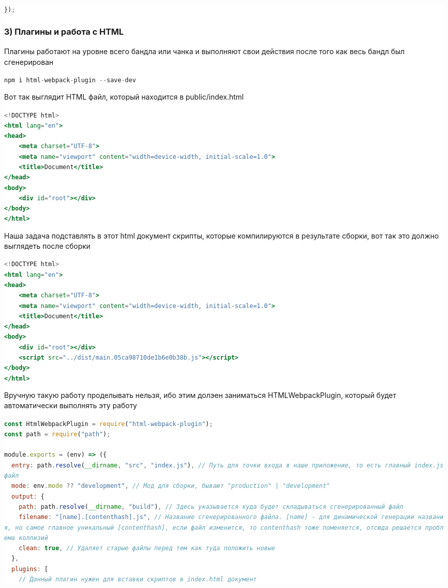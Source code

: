 ```jsx
});

```

### 3) Плагины и работа с HTML

Плагины работают на уровне всего бандла или чанка и выполняют свои действия после того как весь бандл был сгенерирован

```jsx
npm i html-webpack-plugin --save-dev
```

Вот так выглядит HTML файл, который находится в public/index.html

```jsx
<!DOCTYPE html>
<html lang="en">
<head>
    <meta charset="UTF-8">
    <meta name="viewport" content="width=device-width, initial-scale=1.0">
    <title>Document</title>
</head>
<body>
    <div id="root"></div>
</body>
</html>
```

Наша задача подставлять в этот html документ скрипты, которые компилируются в результате сборки, вот так это должно выглядеть после сборки 

```jsx
<!DOCTYPE html>
<html lang="en">
<head>
    <meta charset="UTF-8">
    <meta name="viewport" content="width=device-width, initial-scale=1.0">
    <title>Document</title>
</head>
<body>
    <div id="root"></div>
    <script src="../dist/main.05ca98710de1b6e0b38b.js"></script>
</body>
</html>
```

Вручную такую работу проделывать нельзя, ибо этим долэен заниматься HTMLWebpackPlugin, который будет автоматически выполнять эту работу

```jsx
const HtmlWebpackPlugin = require("html-webpack-plugin");
const path = require("path");

module.exports = (env) => ({
  entry: path.resolve(__dirname, "src", "index.js"), // Путь для точки входа в наше приложение, то есть главный index.js файл
  mode: env.mode ?? "development", // Мод для сборки, бывают "production" | "development"
  output: {
    path: path.resolve(__dirname, "build"), // Здесь указывается куда будет складываться сгенерированный файл
    filename: "[name].[contenthash].js", // Название сгенерированного файла. [name] - для динамической генерации названия, но самое главное уникальный [contenthash], если файл изменится, то contenthash тоже поменяется, отсюда решается проблема коллизий
    clean: true, // Удаляет старые файлы перед тем как туда положить новые
  },
  plugins: [
    // Данный плагин нужен для вставки скриптов в index.html документ
```